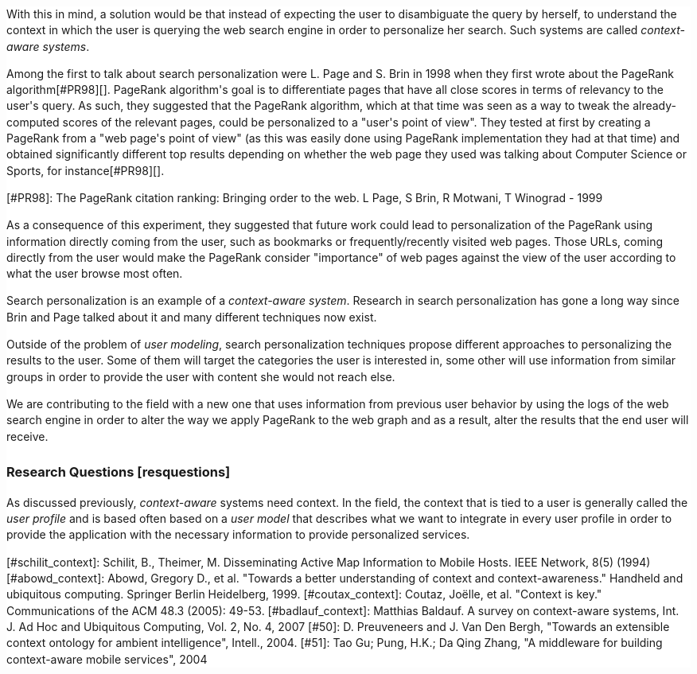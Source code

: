 
With this in mind, a solution would be that instead of expecting the user to disambiguate the query by herself, to
understand the context in which the user is querying the web search engine in order to personalize her search. Such
systems are called _context-aware systems_.

Among the first to talk about search personalization were L. Page and S. Brin in 1998 when they first wrote about the
PageRank algorithm[#PR98][]. PageRank algorithm's goal is to differentiate pages that have all close scores in terms of
relevancy to the user's query. As such, they suggested that the PageRank algorithm, which at that time was seen as a way
to tweak the already-computed scores of the relevant pages, could be personalized to a "user's point of view". They
tested at first by creating a PageRank from a "web page's point of view" (as this was easily done using PageRank
implementation they had at that time) and obtained significantly different top results depending on whether the web page
they used was talking about Computer Science or Sports, for instance[#PR98][].

[#PR98]: The PageRank citation ranking: Bringing order to the web. L Page, S Brin, R Motwani, T Winograd - 1999

As a consequence of this experiment, they suggested that future work could lead to personalization of the PageRank using
information directly coming from the user, such as bookmarks or frequently/recently visited web pages. Those URLs,
coming directly from the user would make the PageRank consider "importance" of web pages against the view of the user
according to what the user browse most often.

Search personalization is an example of a _context-aware system_. Research in search personalization has gone a long way
since Brin and Page talked about it and many different techniques now exist.

Outside of the problem of _user modeling_, search personalization techniques propose different approaches to
personalizing the results to the user. Some of them will target the categories the user is interested in, some other will
use information from similar groups in order to provide the user with content she would not reach else.

We are contributing to the field with a new one that uses information from previous user behavior by using the logs of
the web search engine in order to alter the way we apply PageRank to the web graph and as a result, alter the results
that the end user will receive.

### Research Questions [resquestions]

As discussed previously, _context-aware_ systems need context. In the field, the context that is tied to a user is
generally called the _user profile_ and is based often based on a _user model_ that describes what we want to integrate
in every user profile in order to provide the application with the necessary information to provide personalized
services.


[#schilit_context]: Schilit, B., Theimer, M. Disseminating Active Map Information to Mobile Hosts. IEEE Network, 8(5) (1994)
[#abowd_context]: Abowd, Gregory D., et al. "Towards a better understanding of context and context-awareness." Handheld and ubiquitous computing. Springer Berlin Heidelberg, 1999.
[#coutax_context]: Coutaz, Joëlle, et al. "Context is key." Communications of the ACM 48.3 (2005): 49-53.
[#badlauf_context]: Matthias Baldauf. A survey on context-aware systems, Int. J. Ad Hoc and Ubiquitous Computing, Vol. 2, No. 4, 2007
[#50]: D. Preuveneers and J. Van Den Bergh, "Towards an extensible context ontology for ambient intelligence", Intell., 2004.
[#51]: Tao Gu; Pung, H.K.; Da Qing Zhang, "A middleware for building context-aware mobile services", 2004
[^pizzagoogle]: "pizza" on Google.com returns $203,000,000$ results as of August $21^{th}$, 2014.
[#armstrong]: Robert Armstrong, Dayne Freitag, Thorsten Joachims, and Tom Mitchell. WebWatcher: a learning apprentice
[#bollacker]: Kurt D. Bollacker, Steve Lawrence, and C. Lee Giles. A system for automatic personalized tracking of
[#kim]: Hyoung R. Kim and Philip K. Chan. Learning implicit user interest hierarchy for context in personalization. In
[#shen]: Xuehua Shen, Bin Tan, and Chengxiang Zhai. Implicit user modeling for personalized search. In Proceedings of
[#abel]: Fabian Abel, Qi Gao, Geert-Jan Houben, and Ke Tao. Semantic enrichment of twitter posts for user profile
[#kobsabgp]: Alfred Kobsa and Wolfgang Pohl. The user modeling shell system BGP-MS. User Modeling and User-Adapted
[#middleton]: Stuart E Middleton, N. R Shadbolt, and D. C De Roure. Ontological user profiling in recommender systems.
[#profile_fang]: F. Liu and C. Yu, "Personalized Web Search by Mapping User Queries to Categories", 2002.
[#pitkow_persosearch]: James Pitkow et. al., Personalized search. Commun. ACM 45, 9, 2002
[#pazzani_profile]: M. Pazzani, "Learning and Revising User Profiles : The Identification of Interesting Web Sites", 1997.
[#rulediscovery]: S. W. Ave, "Effective Personalization Based on Association Rule Discovery from Web Usage Data."
[#channelswebreco]: J. Li and O. R. Za, "Using Distinctive Information Channels for a Mission-based Web Recommender
[#eirinaki]: M. Eirinaki, M. Vazirgiannis.: Web Mining for Web Personalization ACM Transactions on Internet Technologies (ACM
[#eexcess]: J. Schlötterer, C. Seifert, and M. Granitzer, "Web-based Just-In-Time Retrieval for Cultural Content."
[#8]: M. Balabanovic and Y. Shoham, "Fab: Content-Based, Collaborative Recommendation," Comm. ACM, vol.  40, no. 3, pp.
[#10]: N. Littlestone and M. Warmuth, "The Weighted Majority Algorithm," Information and Computation, vol. 108, no. 2,
[#11]: D. Goldberg, D. Nichols, B.M. Oki, and D. Terry, "Using Collaborative Filtering to Weave an Information
[#cchb10]: Mark J. Carman, Fabio Crestani, Morgan Harvey, and Mark Baillie. Towards query log based personalization
[#hybridsurvey]: Burke, Robin. "Hybrid recommender systems: Survey and experiments." User modeling and user-adapted
[#empanalcf]: Breese, John S., David Heckerman, and Carl Kadie. "Empirical analysis of predictive algorithms for
[#adomavicius]: Adomavicius and Tuzhilin. Toward the next Generation of Recommender Systems: A  survey of the
[#40]: Y.­H. Chien and E.I. George, "A Bayesian  Model for Collaborative Filtering," Proc.  Seventh Int'l Workshop
[#41]: L. Getoor and M. Sahami, "Using  Probabilistic Relational Models for  Collaborative Filtering," Proc. Workshop
[#42]: D. Pavlov and D. Pennock, “A Maximum  Entropy Approach to Collaborative  Filtering in Dynamic, Sparse,
[relwork_personalized_pr_pr98]: relwork_personalized_pr_pr98.png
[#folksrank]: A. Hotho, J. Robert, C. Schmitz, and G. Stumme, "FolkRank : A Ranking Algorithm for Folksonomies", pp. 2–5.
[#groupme]: F. Abel, M. Frank, N. Henze, D. Krause, D. Plappert, and P. Siehndel, "GroupMe ! - Where Semantic Web meets
[#socialpr]: Bao, S., Xue, G., Wu, X., Yu, Y., Fei, B., Su, Z.: Optimizing Web Search using Social An-
[#abelfolks]: Optimizing search and ranking in folksonomy systems by exploiting context information. By F. Abel, N.
[#predictpath]: M. Eirinaki, M. Vazirgiannis, and D. Kapogiannis, "Web path recommendations based on page ranking
[#lyes]: L. Limam, "Usage-Driven Unified Model for User Profile and Data Source Profile Extraction", 2014.
[#ODP]: "DMOZ, The Open Directory", http://dmoz.org/, last visited 14 Sept. 2014
[#kddcup2005]: "KDD Cup 2005: Internet user search query categorization", http://www.sigkdd.org/kdd-cup-2005-internet-user-search-query-categorization, last visited 14 Sept. 2014
[^aolreadme]: http://www.gregsadetsky.com/aol-data/U500k_README.txt (last visited 14 Sept. 2014)
[#picturesearch]: Greg Pass, Abdur Chowdhury, and Cayley Torgeson. A picture of search. In Proceedings of the 1st
[clicksdistrib]: aol_logs_clicks_distribution.png
[clicksdistrib2]: aol_logs_clicks_distribution_percentage.png
[clicksdistrib3]: aol_logs_clicks_distribution_on_queries.png
[clicksdistrib4]: aol_logs_clicks_distribution_on_queries_percentage.png
[queriesdistrib1]: aol_logs_queries_distribution.png
[queriesdistrib2]: aol_logs_queries_distribution_percentage.png
[clicksavgdistrib1]: aol_logs_avg_click_per_query_users_distribution.png
[clicksavgdistrib_histo]: aol_logs_avg_click_per_query_users_distribution_histogram_percentage_interval_10.png
[clickentropychaotic]: click_entropy_distribution_chaotic.png
[clickentropy_histogram]: click_entropy_distribution_on_queries.png
[clickentropy_comparison]: click_entropy_distribution_comparison.png width=200px
[clickentropy_comparison_previouswork]: click_entropy_distribution_comparison_previous_work.png width=200px
[thisisatrick]: this_is_a_trick_to_display_a_figure_caption_under_the_two_previous_images
[clicksperrankfig]: item_rank_clicks_distribution.png
[itemsrankfig]: item_rank_clicks_distribution_cumulative_percentage.png
[#sogou]: "Sogou laboratory data download - user query logs", http://www.sogou.com/labs/dl/q.html, last visited 14 Sept. 2014
[#yandex]: "Data - Personalized Web Search Challenge | Kaggle", http://www.kaggle.com/c/yandex-personalized-web-search-challenge/data, last visited 14 Sept. 2014
[#ndcg]: Kalervo Jarvelin, Jaana Kekalainen: Cumulated gain-based evaluation of IR techniques. ACM Transactions on
[#largescaleeval]: Z. Dou, "A Large-scale Evaluation and Analysis of Personalized Search Strategies," pp. 581–590, 2007.
[#longshortclicks]: P. N. Bennett, R. W. White, W. Chu, S. T. Dumais, P. Bailey, F. Borisyuk, and X. Cui,  "Modeling the
[#kagchallenge]: Kaggle Yandex "Personalized Search Challenge", 2014, https://www.kaggle.com/c/yandex-personalized-web-search-challenge
[#webbase]: Hirai, Jun, et al. "WebBase: A repository of web pages." Computer Networks 33.1 (2000): 277-293., 
[#webgraphuk]: "Laboratory for Web Algorithmics", http://law.di.unimi.it/datasets.php, last visited 14 Sept. 2014
[#webarchives]: "80 terabytes of archived web crawl data available for research", http://blog.archive.org/2012/10/26/80-terabytes-of-archived-web-crawl-data-available-for-research/, last visited 14 Sept. 2014
[#amazoncrawl]: "Common Crawl Corpus", http://aws.amazon.com/datasets/41740, last visited 14 Sept. 2014
[#commoncrawl]: "CommonCrawl", Common Crawl Organization, http://commoncrawl.org/, last visited 14 Sept. 2014
[#lemur]: "The ClueWeb09 Dataset", Lemur Project, http://lemurproject.org/clueweb09.php/index.php#Services, last visited 14 Sept. 2014
[#scrapy]: "Scrapy | An open source web scraping framework for Python", Scrapy Project, http://scrapy.org, last visited 14 Sept. 2014
[web_se_simple_diagram]: search_engine_web_crawl_simple_diagram.png
[#terrierir]: "Terrier IR Platform V4.0", University Of Glasgow, http://terrier.org/, last visited 14 Sept. 2014
[#luceneir]: "Ultra-fast Search Library and Server", http://lucene.apache.org/, last visited 14 Sept. 2014
[#solr]: "Apache Solr", http://lucene.apache.org/solr/, last visited 14 Sept. 2014
[#es]: "Elasticsearch.org Open Source Distributed Real Time Search", ElasticSearch, http://elasticsearch.org/, last visited 14 Sept. 2014
[#nutch]: "Apache Nutch", http://nutch.apache.org/, last visited 14 Sept. 2014